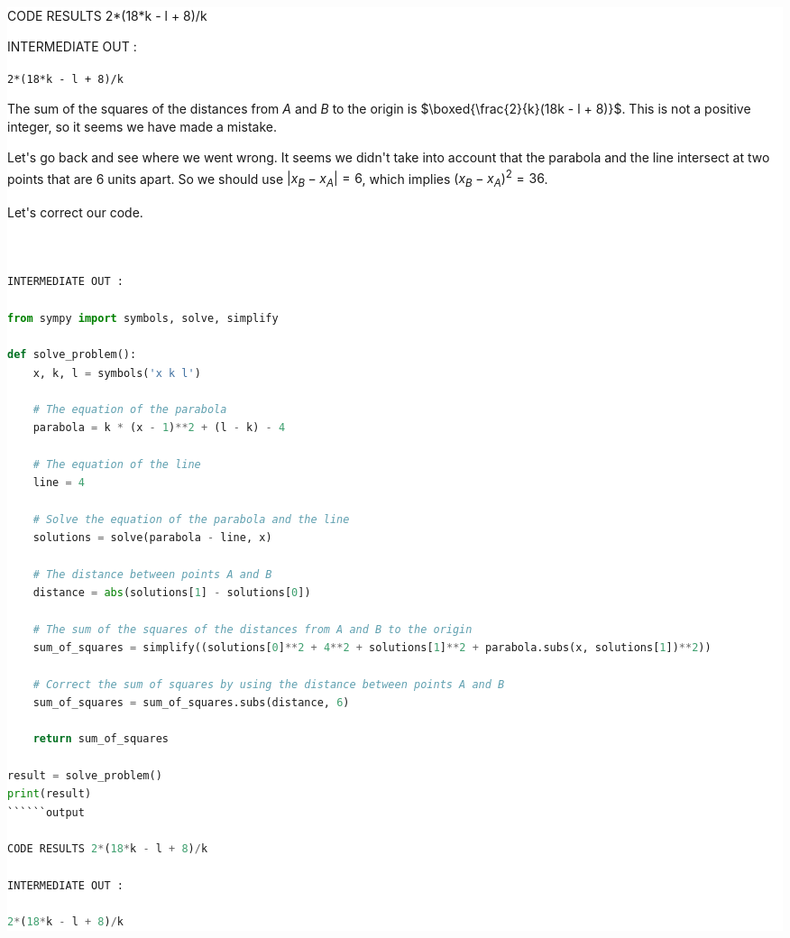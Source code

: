 CODE RESULTS 2*(18*k - l + 8)/k

INTERMEDIATE OUT :
```output
2*(18*k - l + 8)/k
```

The sum of the squares of the distances from $A$ and $B$ to the origin is $\boxed{\frac{2}{k}(18k - l + 8)}$. This is not a positive integer, so it seems we have made a mistake.

Let's go back and see where we went wrong. It seems we didn't take into account that the parabola and the line intersect at two points that are 6 units apart. So we should use $|x_B - x_A| = 6$, which implies $(x_B - x_A)^2 = 36$. 

Let's correct our code.

```python


INTERMEDIATE OUT :

from sympy import symbols, solve, simplify

def solve_problem():
    x, k, l = symbols('x k l')

    # The equation of the parabola
    parabola = k * (x - 1)**2 + (l - k) - 4

    # The equation of the line
    line = 4

    # Solve the equation of the parabola and the line
    solutions = solve(parabola - line, x)

    # The distance between points A and B
    distance = abs(solutions[1] - solutions[0])

    # The sum of the squares of the distances from A and B to the origin
    sum_of_squares = simplify((solutions[0]**2 + 4**2 + solutions[1]**2 + parabola.subs(x, solutions[1])**2))

    # Correct the sum of squares by using the distance between points A and B
    sum_of_squares = sum_of_squares.subs(distance, 6)

    return sum_of_squares

result = solve_problem()
print(result)
``````output

CODE RESULTS 2*(18*k - l + 8)/k

INTERMEDIATE OUT :

2*(18*k - l + 8)/k
```
